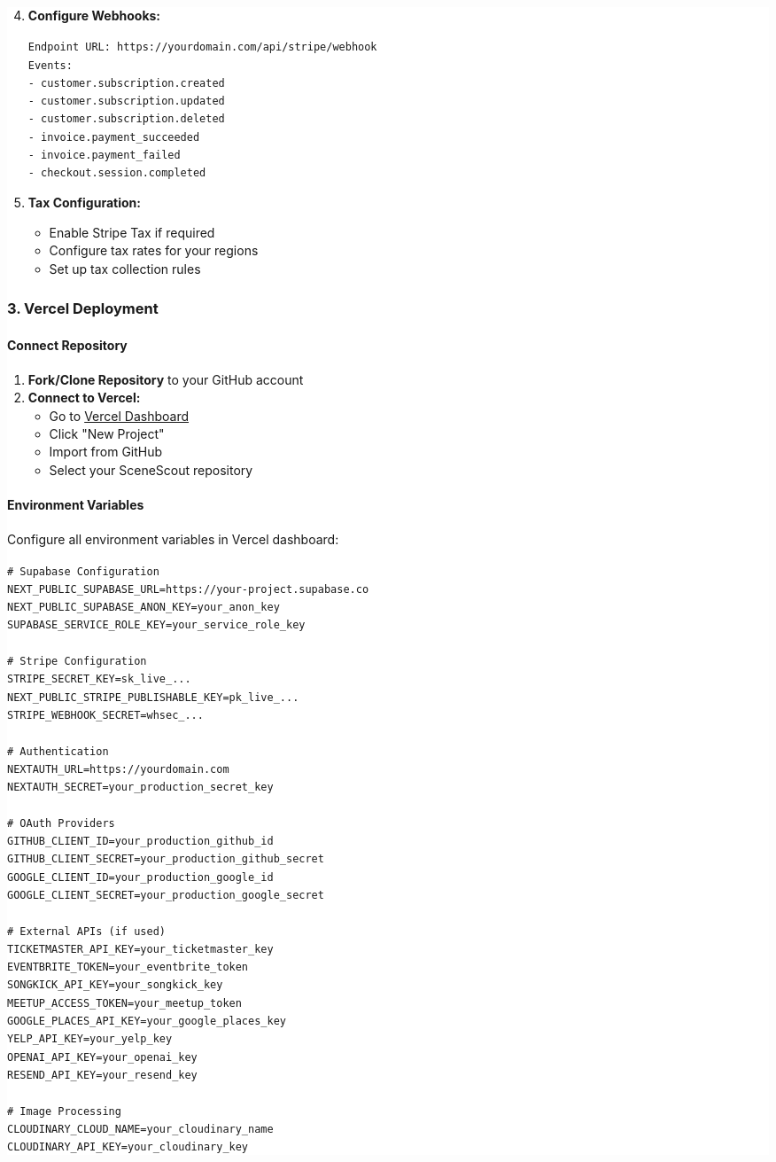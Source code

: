 4. **Configure Webhooks:**
   ```
   Endpoint URL: https://yourdomain.com/api/stripe/webhook
   Events:
   - customer.subscription.created
   - customer.subscription.updated  
   - customer.subscription.deleted
   - invoice.payment_succeeded
   - invoice.payment_failed
   - checkout.session.completed
   ```

5. **Tax Configuration:**
   - Enable Stripe Tax if required
   - Configure tax rates for your regions
   - Set up tax collection rules

### 3. Vercel Deployment

#### Connect Repository

1. **Fork/Clone Repository** to your GitHub account
2. **Connect to Vercel:**
   - Go to [Vercel Dashboard](https://vercel.com/dashboard)
   - Click "New Project"
   - Import from GitHub
   - Select your SceneScout repository

#### Environment Variables

Configure all environment variables in Vercel dashboard:

```env
# Supabase Configuration
NEXT_PUBLIC_SUPABASE_URL=https://your-project.supabase.co
NEXT_PUBLIC_SUPABASE_ANON_KEY=your_anon_key
SUPABASE_SERVICE_ROLE_KEY=your_service_role_key

# Stripe Configuration  
STRIPE_SECRET_KEY=sk_live_...
NEXT_PUBLIC_STRIPE_PUBLISHABLE_KEY=pk_live_...
STRIPE_WEBHOOK_SECRET=whsec_...

# Authentication
NEXTAUTH_URL=https://yourdomain.com
NEXTAUTH_SECRET=your_production_secret_key

# OAuth Providers
GITHUB_CLIENT_ID=your_production_github_id
GITHUB_CLIENT_SECRET=your_production_github_secret
GOOGLE_CLIENT_ID=your_production_google_id
GOOGLE_CLIENT_SECRET=your_production_google_secret

# External APIs (if used)
TICKETMASTER_API_KEY=your_ticketmaster_key
EVENTBRITE_TOKEN=your_eventbrite_token
SONGKICK_API_KEY=your_songkick_key
MEETUP_ACCESS_TOKEN=your_meetup_token
GOOGLE_PLACES_API_KEY=your_google_places_key
YELP_API_KEY=your_yelp_key
OPENAI_API_KEY=your_openai_key
RESEND_API_KEY=your_resend_key

# Image Processing
CLOUDINARY_CLOUD_NAME=your_cloudinary_name
CLOUDINARY_API_KEY=your_cloudinary_key  
```